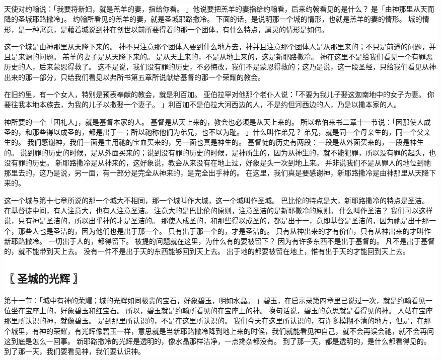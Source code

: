 天使对约翰说：「我要将新妇，就是羔羊的妻，指给你看。
」他说要把羔羊的妻指给约翰看，后来约翰看见的是什么？
是「由神那里从天而降的圣城耶路撒冷」。
约翰所看见的羔羊的妻，就是圣城耶路撒冷。
下面的话，是说明那一个城的情形，也就是羔羊的妻的情形。
城的情形，是一种寓意，是藉着城说到神在创世以前所要得着的那一个团体，有什么特点，属灵的情形是如何。

这一个城是由神那里从天降下来的。
神不只注意那个团体人要到什么地方去，神并且注意那个团体人是从那里来的；不只是前途的问题，并且是来源的问题。
羔羊的妻子是从天降下来的。
是从天上来的，不是从地上来的，这是新耶路撒冷。
神在这里不是给我们看见一个有罪恶历史的人，后来蒙恩得救了。
这不是说，我们没有罪的历史，不必悔改，我们不是蒙恩得救的；这乃是说，这一段圣经，只给我们看见从神出来的那一部分，只给我们看见以弗所书第五章所说献给基督的那一个荣耀的教会。

在旧约里，有一个女人，特别是预表奉献的教会，就是利百加。
亚伯拉罕对他那个老仆人说：「不要为我儿子娶这迦南地中的女子为妻。
你要往我本地本族去，为我的儿子以撒娶一个妻子。
」利百加不是伯拉大河西边的人，不是约但河西边的人，乃是以撒本家的人。

神所要的一个「团礼人」，就是基督本家的人。
基督是从天上来的，教会也必须是从天上来的。
所以希伯来书二章十一节说：「因那使人成圣的，和那些得以成圣的，都是出于一；所以祂称他们为弟兄，也不以为耻。
」什么叫作弟兄？
弟兄，就是同一个母亲生的，同一个父亲生的。
我们感谢神，我们一面是主用祂的宝血买来的，另一面也真是神生的。
基督徒的历史有两段：一段是从外面买来的，一段是神生的。
说到罪的历史的时候，是从外面买来的；说到没有罪的历史的时候，是神所生的，因为从神生的，就不能犯罪，所以没有罪的起头，也没有罪的历史。
新耶路撒冷是从神来的，这好象说，教会从来没有在地上过，好象是头一次到地上来。
并非说我们不是从罪人的地位到祂那里去的，这乃是说，另一面，有一部分是完全从神来的，是完全出乎神的。
在这里，我们真是要感谢神，新耶路撒冷是由神那里从天降下来的。

这一个城与第十七章所说的那一个城大不相同，那一个城叫作大城，这一个城叫作圣城。
巴比伦的特点是大，新耶路撒冷的特点是圣洁。
在基督徒中间，有人注意大，也有人注意圣洁。
注意大的是巴比伦的原则，注意圣洁的是新耶撒冷的原则。
什么叫作圣洁？
我们可以这样说，只有神是圣洁的，所以出乎神的才是圣洁的。
那使人成圣的，和那些得以成圣的，都是出于一，意即基督是圣洁的，因为祂是出于那一个，那些人也是圣洁的，因为他们也是出于那一个。
只有出于那一个的，才是圣洁的。
只有从神出来的才有价值，只有从神出来的才叫作新耶路撒冷。
一切出于人的，都得留下。
被提的问题就在这里，为什么有的要被留下？
因为有许多东西不是出于基督的。
凡不是出于基督的，就不能带到天上去。
没有一件不是出于天的东西能够回到天上去。
出于地的都要被留在地上，惟有出于天的才能回到天上去。

## 〖 圣城的光辉 〗

第十一节：「城中有神的荣耀；城的光辉如同极贵的宝石，好象碧玉，明如水晶。
」碧玉，在启示录第四章里已说过一次，就是约翰看见一位坐在宝座上的，好象碧玉和红宝石。
所以，碧玉就是约翰所看见的在宝座上的神。
换句话说，碧玉的意思就是看得见的神。
人站在宝座那里所认识的神，就像碧玉。
是到那里所认识的，不是在这里所认识的。
我们今天在这里所认识的，有许多模糊不清的地方，但是，在那个城里，有神的荣耀，有光辉像碧玉一样，意思就是当新耶路撒冷降到地上来的时候，我们就能看见神自己，就不会再误会祂，就不会再问这到底是怎么一回事。
新耶路撒冷的光辉是透明的，像水晶那样洁净，一点搀杂都没有。
到了那一天，都是透明的，是什么都看得见的。
到了那一天，我们要看见神，我们要认识神。
